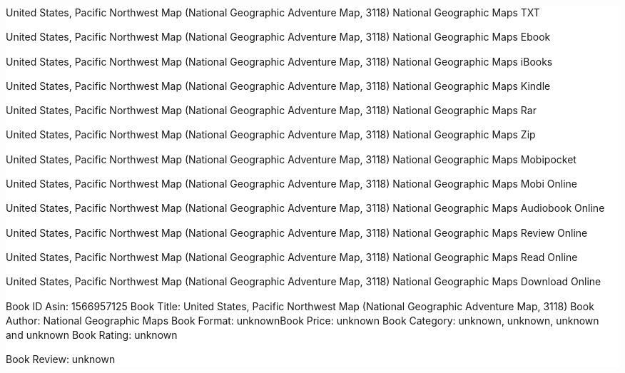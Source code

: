United States, Pacific Northwest Map (National Geographic Adventure Map, 3118) National Geographic Maps TXT

United States, Pacific Northwest Map (National Geographic Adventure Map, 3118) National Geographic Maps Ebook

United States, Pacific Northwest Map (National Geographic Adventure Map, 3118) National Geographic Maps iBooks

United States, Pacific Northwest Map (National Geographic Adventure Map, 3118) National Geographic Maps Kindle

United States, Pacific Northwest Map (National Geographic Adventure Map, 3118) National Geographic Maps Rar

United States, Pacific Northwest Map (National Geographic Adventure Map, 3118) National Geographic Maps Zip

United States, Pacific Northwest Map (National Geographic Adventure Map, 3118) National Geographic Maps Mobipocket

United States, Pacific Northwest Map (National Geographic Adventure Map, 3118) National Geographic Maps Mobi Online

United States, Pacific Northwest Map (National Geographic Adventure Map, 3118) National Geographic Maps Audiobook Online

United States, Pacific Northwest Map (National Geographic Adventure Map, 3118) National Geographic Maps Review Online

United States, Pacific Northwest Map (National Geographic Adventure Map, 3118) National Geographic Maps Read Online

United States, Pacific Northwest Map (National Geographic Adventure Map, 3118) National Geographic Maps Download Online

Book ID Asin: 1566957125
Book Title: United States, Pacific Northwest Map (National Geographic Adventure Map, 3118)
Book Author: National Geographic Maps
Book Format: unknownBook Price: unknown
Book Category: unknown, unknown, unknown and unknown
Book Rating: unknown

Book Review: unknown
